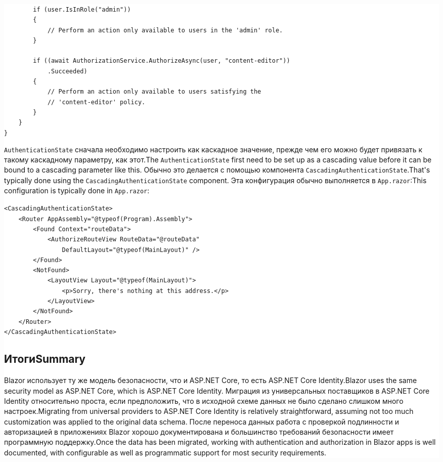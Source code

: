 ```razor
        if (user.IsInRole("admin"))
        {
            // Perform an action only available to users in the 'admin' role.
        }

        if ((await AuthorizationService.AuthorizeAsync(user, "content-editor"))
            .Succeeded)
        {
            // Perform an action only available to users satisfying the
            // 'content-editor' policy.
        }
    }
}
```

<span data-ttu-id="89201-248">`AuthenticationState` сначала необходимо настроить как каскадное значение, прежде чем его можно будет привязать к такому каскадному параметру, как этот.</span><span class="sxs-lookup"><span data-stu-id="89201-248">The `AuthenticationState` first need to be set up as a cascading value before it can be bound to a cascading parameter like this.</span></span> <span data-ttu-id="89201-249">Обычно это делается с помощью компонента `CascadingAuthenticationState`.</span><span class="sxs-lookup"><span data-stu-id="89201-249">That's typically done using the `CascadingAuthenticationState` component.</span></span> <span data-ttu-id="89201-250">Эта конфигурация обычно выполняется в `App.razor`:</span><span class="sxs-lookup"><span data-stu-id="89201-250">This configuration is typically done in `App.razor`:</span></span>

```razor
<CascadingAuthenticationState>
    <Router AppAssembly="@typeof(Program).Assembly">
        <Found Context="routeData">
            <AuthorizeRouteView RouteData="@routeData"
                DefaultLayout="@typeof(MainLayout)" />
        </Found>
        <NotFound>
            <LayoutView Layout="@typeof(MainLayout)">
                <p>Sorry, there's nothing at this address.</p>
            </LayoutView>
        </NotFound>
    </Router>
</CascadingAuthenticationState>
```

## <a name="summary"></a><span data-ttu-id="89201-251">Итоги</span><span class="sxs-lookup"><span data-stu-id="89201-251">Summary</span></span>

<span data-ttu-id="89201-252">Blazor использует ту же модель безопасности, что и ASP.NET Core, то есть ASP.NET Core Identity.</span><span class="sxs-lookup"><span data-stu-id="89201-252">Blazor uses the same security model as ASP.NET Core, which is ASP.NET Core Identity.</span></span> <span data-ttu-id="89201-253">Миграция из универсальных поставщиков в ASP.NET Core Identity относительно проста, если предположить, что в исходной схеме данных не было сделано слишком много настроек.</span><span class="sxs-lookup"><span data-stu-id="89201-253">Migrating from universal providers to ASP.NET Core Identity is relatively straightforward, assuming not too much customization was applied to the original data schema.</span></span> <span data-ttu-id="89201-254">После переноса данных работа с проверкой подлинности и авторизацией в приложениях Blazor хорошо документирована и большинство требований безопасности имеет программную поддержку.</span><span class="sxs-lookup"><span data-stu-id="89201-254">Once the data has been migrated, working with authentication and authorization in Blazor apps is well documented, with configurable as well as programmatic support for most security requirements.</span></span>
